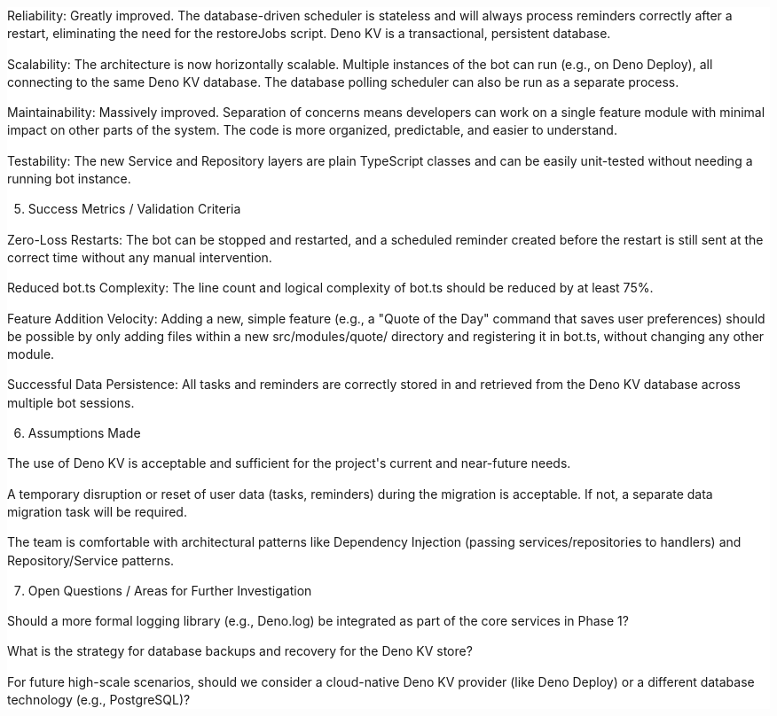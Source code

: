 Reliability: Greatly improved. The database-driven scheduler is stateless and
will always process reminders correctly after a restart, eliminating the need
for the restoreJobs script. Deno KV is a transactional, persistent database.

Scalability: The architecture is now horizontally scalable. Multiple instances
of the bot can run (e.g., on Deno Deploy), all connecting to the same Deno KV
database. The database polling scheduler can also be run as a separate process.

Maintainability: Massively improved. Separation of concerns means developers can
work on a single feature module with minimal impact on other parts of the
system. The code is more organized, predictable, and easier to understand.

Testability: The new Service and Repository layers are plain TypeScript classes
and can be easily unit-tested without needing a running bot instance.

5. Success Metrics / Validation Criteria

Zero-Loss Restarts: The bot can be stopped and restarted, and a scheduled
reminder created before the restart is still sent at the correct time without
any manual intervention.

Reduced bot.ts Complexity: The line count and logical complexity of bot.ts
should be reduced by at least 75%.

Feature Addition Velocity: Adding a new, simple feature (e.g., a "Quote of the
Day" command that saves user preferences) should be possible by only adding
files within a new src/modules/quote/ directory and registering it in bot.ts,
without changing any other module.

Successful Data Persistence: All tasks and reminders are correctly stored in and
retrieved from the Deno KV database across multiple bot sessions.

6. Assumptions Made

The use of Deno KV is acceptable and sufficient for the project's current and
near-future needs.

A temporary disruption or reset of user data (tasks, reminders) during the
migration is acceptable. If not, a separate data migration task will be
required.

The team is comfortable with architectural patterns like Dependency Injection
(passing services/repositories to handlers) and Repository/Service patterns.

7. Open Questions / Areas for Further Investigation

Should a more formal logging library (e.g., Deno.log) be integrated as part of
the core services in Phase 1?

What is the strategy for database backups and recovery for the Deno KV store?

For future high-scale scenarios, should we consider a cloud-native Deno KV
provider (like Deno Deploy) or a different database technology (e.g.,
PostgreSQL)?
